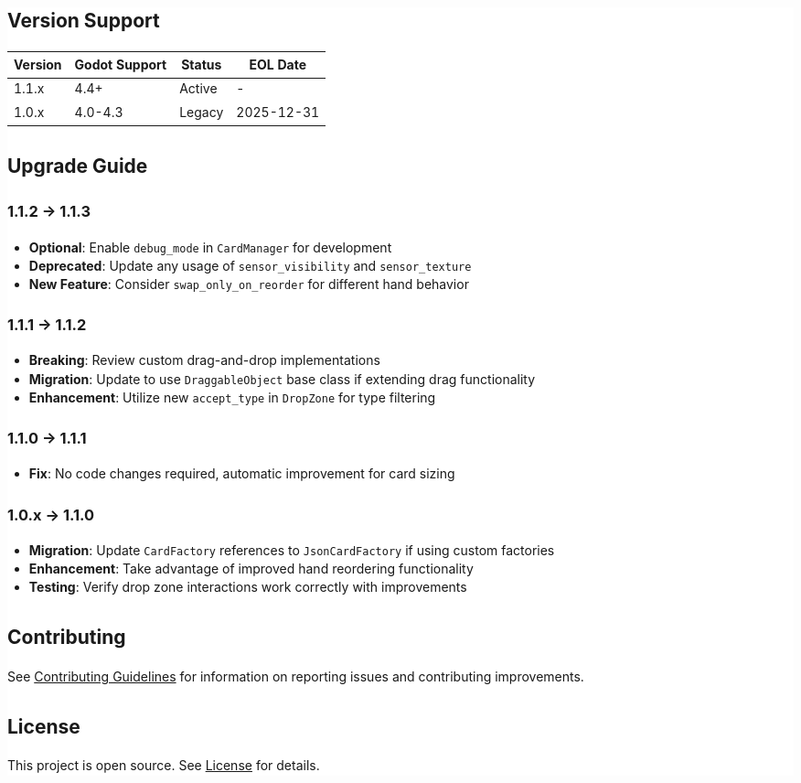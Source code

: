 
## Version Support

| Version | Godot Support | Status | EOL Date |
|---------|---------------|--------|----------|
| 1.1.x   | 4.4+         | Active | -        |
| 1.0.x   | 4.0-4.3      | Legacy | 2025-12-31 |

## Upgrade Guide

### 1.1.2 → 1.1.3
- **Optional**: Enable `debug_mode` in `CardManager` for development
- **Deprecated**: Update any usage of `sensor_visibility` and `sensor_texture`
- **New Feature**: Consider `swap_only_on_reorder` for different hand behavior

### 1.1.1 → 1.1.2  
- **Breaking**: Review custom drag-and-drop implementations
- **Migration**: Update to use `DraggableObject` base class if extending drag functionality
- **Enhancement**: Utilize new `accept_type` in `DropZone` for type filtering

### 1.1.0 → 1.1.1
- **Fix**: No code changes required, automatic improvement for card sizing

### 1.0.x → 1.1.0
- **Migration**: Update `CardFactory` references to `JsonCardFactory` if using custom factories
- **Enhancement**: Take advantage of improved hand reordering functionality
- **Testing**: Verify drop zone interactions work correctly with improvements

## Contributing

See [Contributing Guidelines](../README.md#contributing) for information on reporting issues and contributing improvements.

## License

This project is open source. See [License](../README.md#license--credits) for details.